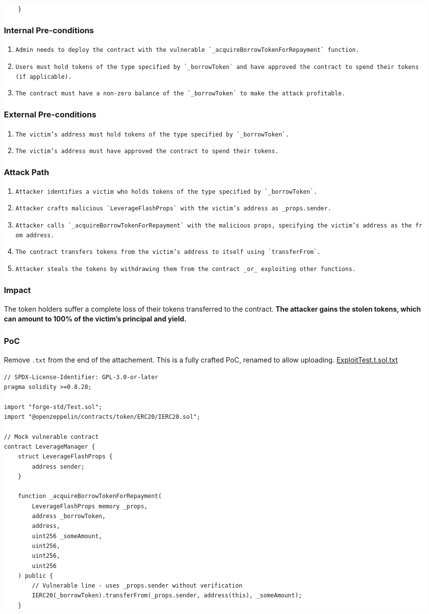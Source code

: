 ```solidity
    }
```




### Internal Pre-conditions

1.     Admin needs to deploy the contract with the vulnerable `_acquireBorrowTokenForRepayment` function.
3.     Users must hold tokens of the type specified by `_borrowToken` and have approved the contract to spend their tokens (if applicable).
5.     The contract must have a non-zero balance of the `_borrowToken` to make the attack profitable.

### External Pre-conditions

1.     The victim’s address must hold tokens of the type specified by `_borrowToken`.
3.     The victim’s address must have approved the contract to spend their tokens.

### Attack Path

1.     Attacker identifies a victim who holds tokens of the type specified by `_borrowToken`.
3.     Attacker crafts malicious `LeverageFlashProps` with the victim’s address as _props.sender.
5.     Attacker calls `_acquireBorrowTokenForRepayment` with the malicious props, specifying the victim’s address as the from address.
7.     The contract transfers tokens from the victim’s address to itself using `transferFrom`.
9.     Attacker steals the tokens by withdrawing them from the contract _or_ exploiting other functions.

### Impact

The token holders suffer a complete loss of their tokens transferred to the contract. **The attacker gains the stolen tokens, which can amount to 100% of the victim’s principal and yield.**

### PoC

Remove `.txt` from the end of the attachement. This is a fully crafted PoC, renamed to allow uploading.
[ExploitTest.t.sol.txt](https://github.com/user-attachments/files/18552359/ExploitTest.t.sol.txt)

```solidity
// SPDX-License-Identifier: GPL-3.0-or-later
pragma solidity >=0.8.28;

import "forge-std/Test.sol";
import "@openzeppelin/contracts/token/ERC20/IERC20.sol";

// Mock vulnerable contract
contract LeverageManager {
    struct LeverageFlashProps {
        address sender;
    }

    function _acquireBorrowTokenForRepayment(
        LeverageFlashProps memory _props,
        address _borrowToken,
        address,
        uint256 _someAmount,
        uint256,
        uint256,
        uint256
    ) public {
        // Vulnerable line - uses _props.sender without verification
        IERC20(_borrowToken).transferFrom(_props.sender, address(this), _someAmount);
    }
```